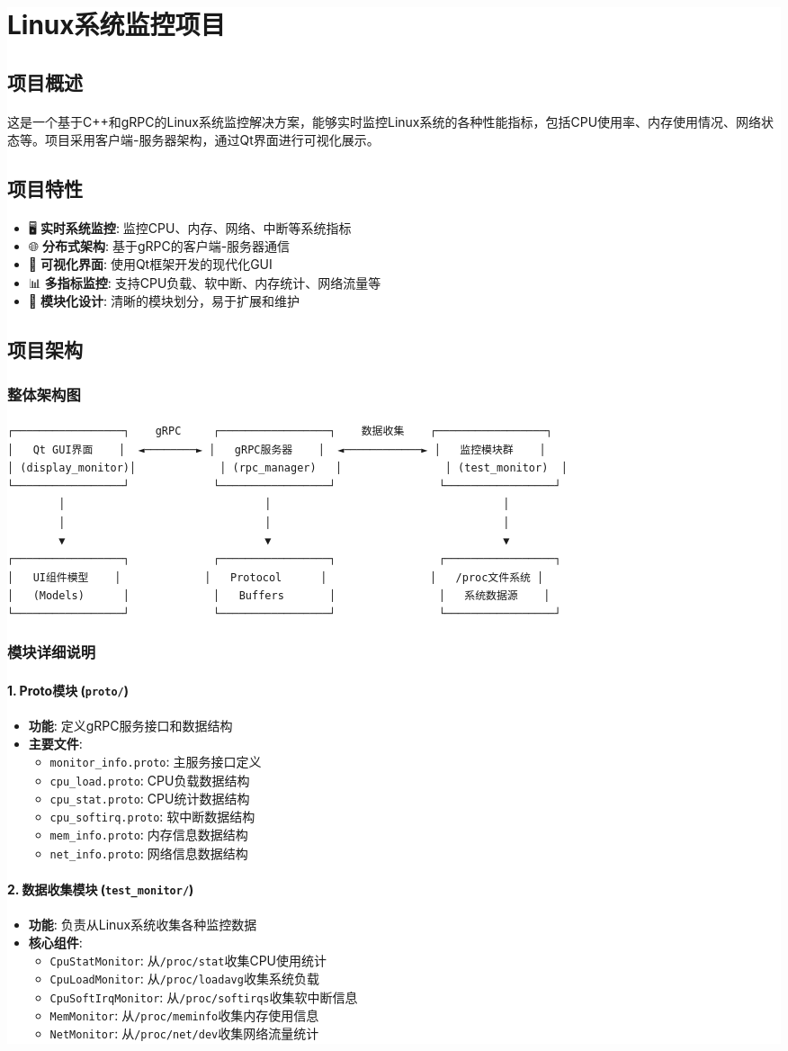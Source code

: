 # Linux系统监控项目

## 项目概述

这是一个基于C++和gRPC的Linux系统监控解决方案，能够实时监控Linux系统的各种性能指标，包括CPU使用率、内存使用情况、网络状态等。项目采用客户端-服务器架构，通过Qt界面进行可视化展示。

## 项目特性

- 🖥️ **实时系统监控**: 监控CPU、内存、网络、中断等系统指标
- 🌐 **分布式架构**: 基于gRPC的客户端-服务器通信
- 🎨 **可视化界面**: 使用Qt框架开发的现代化GUI
- 📊 **多指标监控**: 支持CPU负载、软中断、内存统计、网络流量等
- 🔧 **模块化设计**: 清晰的模块划分，易于扩展和维护

## 项目架构

### 整体架构图

```
┌─────────────────┐    gRPC     ┌─────────────────┐    数据收集    ┌─────────────────┐
│   Qt GUI界面    │  ◄────────► │   gRPC服务器    │  ◄────────────► │   监控模块群    │
│ (display_monitor)│             │ (rpc_manager)   │                │ (test_monitor)  │
└─────────────────┘             └─────────────────┘                └─────────────────┘
        │                               │                                    │
        │                               │                                    │
        ▼                               ▼                                    ▼
┌─────────────────┐             ┌─────────────────┐                ┌─────────────────┐
│   UI组件模型    │             │   Protocol      │                │   /proc文件系统 │
│   (Models)      │             │   Buffers       │                │   系统数据源    │
└─────────────────┘             └─────────────────┘                └─────────────────┘
```

### 模块详细说明

#### 1. Proto模块 (`proto/`)
- **功能**: 定义gRPC服务接口和数据结构
- **主要文件**:
  - `monitor_info.proto`: 主服务接口定义
  - `cpu_load.proto`: CPU负载数据结构
  - `cpu_stat.proto`: CPU统计数据结构
  - `cpu_softirq.proto`: 软中断数据结构
  - `mem_info.proto`: 内存信息数据结构
  - `net_info.proto`: 网络信息数据结构

#### 2. 数据收集模块 (`test_monitor/`)
- **功能**: 负责从Linux系统收集各种监控数据
- **核心组件**:
  - `CpuStatMonitor`: 从`/proc/stat`收集CPU使用统计
  - `CpuLoadMonitor`: 从`/proc/loadavg`收集系统负载
  - `CpuSoftIrqMonitor`: 从`/proc/softirqs`收集软中断信息
  - `MemMonitor`: 从`/proc/meminfo`收集内存使用信息
  - `NetMonitor`: 从`/proc/net/dev`收集网络流量统计
